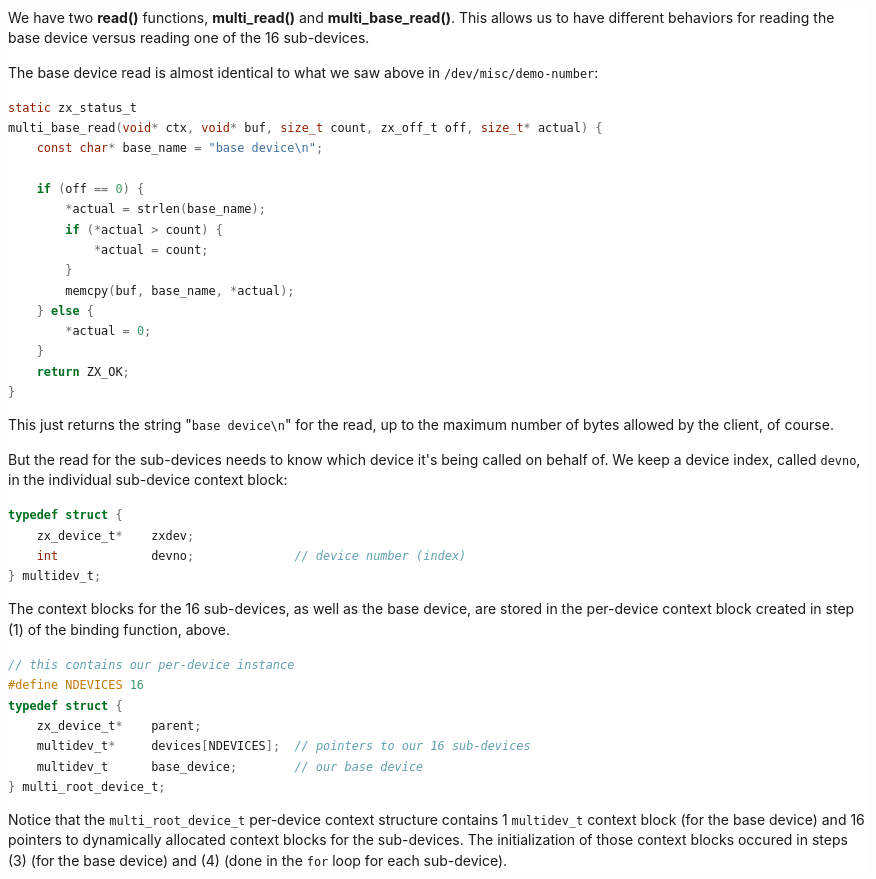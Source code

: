 We have two **read()** functions, **multi_read()** and **multi_base_read()**.
This allows us to have different behaviors for reading the base device versus
reading one of the 16 sub-devices.

The base device read is almost identical to what we saw above in `/dev/misc/demo-number`:

```c
static zx_status_t
multi_base_read(void* ctx, void* buf, size_t count, zx_off_t off, size_t* actual) {
    const char* base_name = "base device\n";

    if (off == 0) {
        *actual = strlen(base_name);
        if (*actual > count) {
            *actual = count;
        }
        memcpy(buf, base_name, *actual);
    } else {
        *actual = 0;
    }
    return ZX_OK;
}
```

This just returns the string "`base device\n`" for the read, up to the maximum
number of bytes allowed by the client, of course.

But the read for the sub-devices needs to know which device it's being called
on behalf of.
We keep a device index, called `devno`, in the individual sub-device context block:

```c
typedef struct {
    zx_device_t*    zxdev;
    int             devno;              // device number (index)
} multidev_t;
```

The context blocks for the 16 sub-devices, as well as the base device, are stored in
the per-device context block created in step (1) of the binding function, above.

```c
// this contains our per-device instance
#define NDEVICES 16
typedef struct {
    zx_device_t*    parent;
    multidev_t*     devices[NDEVICES];  // pointers to our 16 sub-devices
    multidev_t      base_device;        // our base device
} multi_root_device_t;
```

Notice that the `multi_root_device_t` per-device context structure contains 1 `multidev_t`
context block (for the base device) and 16 pointers to dynamically allocated context
blocks for the sub-devices.
The initialization of those context blocks occured in steps (3) (for the base device)
and (4) (done in the `for` loop for each sub-device).
